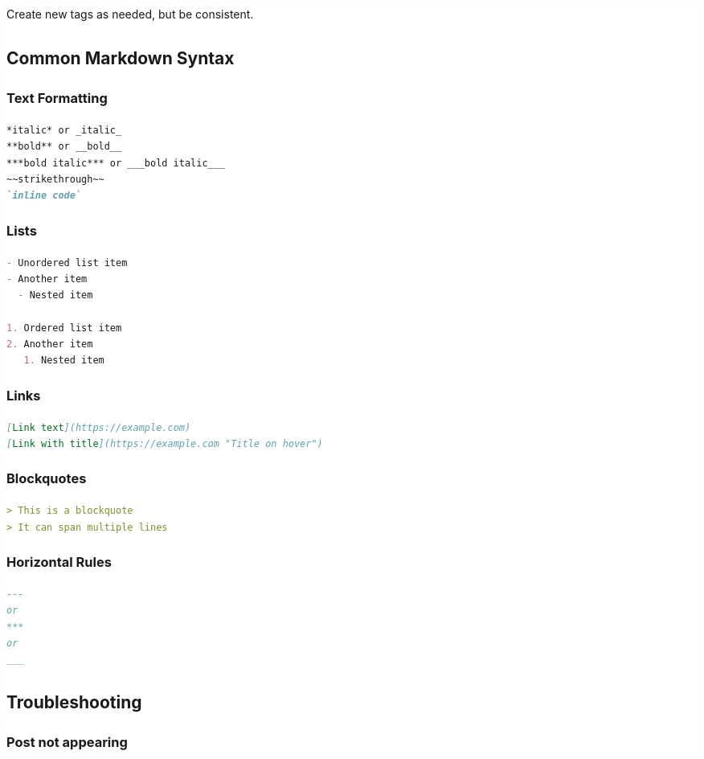 Create new tags as needed, but be consistent.

## Common Markdown Syntax

### Text Formatting

```markdown
*italic* or _italic_
**bold** or __bold__
***bold italic*** or ___bold italic___
~~strikethrough~~
`inline code`
```

### Lists

```markdown
- Unordered list item
- Another item
  - Nested item
  
1. Ordered list item
2. Another item
   1. Nested item
```

### Links

```markdown
[Link text](https://example.com)
[Link with title](https://example.com "Title on hover")
```

### Blockquotes

```markdown
> This is a blockquote
> It can span multiple lines
```

### Horizontal Rules

```markdown
---
or
***
or
___
```

## Troubleshooting

### Post not appearing
